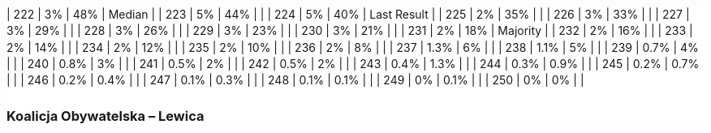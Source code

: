 | 222 | 3% | 48% | Median |
| 223 | 5% | 44% |  |
| 224 | 5% | 40% | Last Result |
| 225 | 2% | 35% |  |
| 226 | 3% | 33% |  |
| 227 | 3% | 29% |  |
| 228 | 3% | 26% |  |
| 229 | 3% | 23% |  |
| 230 | 3% | 21% |  |
| 231 | 2% | 18% | Majority |
| 232 | 2% | 16% |  |
| 233 | 2% | 14% |  |
| 234 | 2% | 12% |  |
| 235 | 2% | 10% |  |
| 236 | 2% | 8% |  |
| 237 | 1.3% | 6% |  |
| 238 | 1.1% | 5% |  |
| 239 | 0.7% | 4% |  |
| 240 | 0.8% | 3% |  |
| 241 | 0.5% | 2% |  |
| 242 | 0.5% | 2% |  |
| 243 | 0.4% | 1.3% |  |
| 244 | 0.3% | 0.9% |  |
| 245 | 0.2% | 0.7% |  |
| 246 | 0.2% | 0.4% |  |
| 247 | 0.1% | 0.3% |  |
| 248 | 0.1% | 0.1% |  |
| 249 | 0% | 0.1% |  |
| 250 | 0% | 0% |  |

### Koalicja Obywatelska – Lewica
